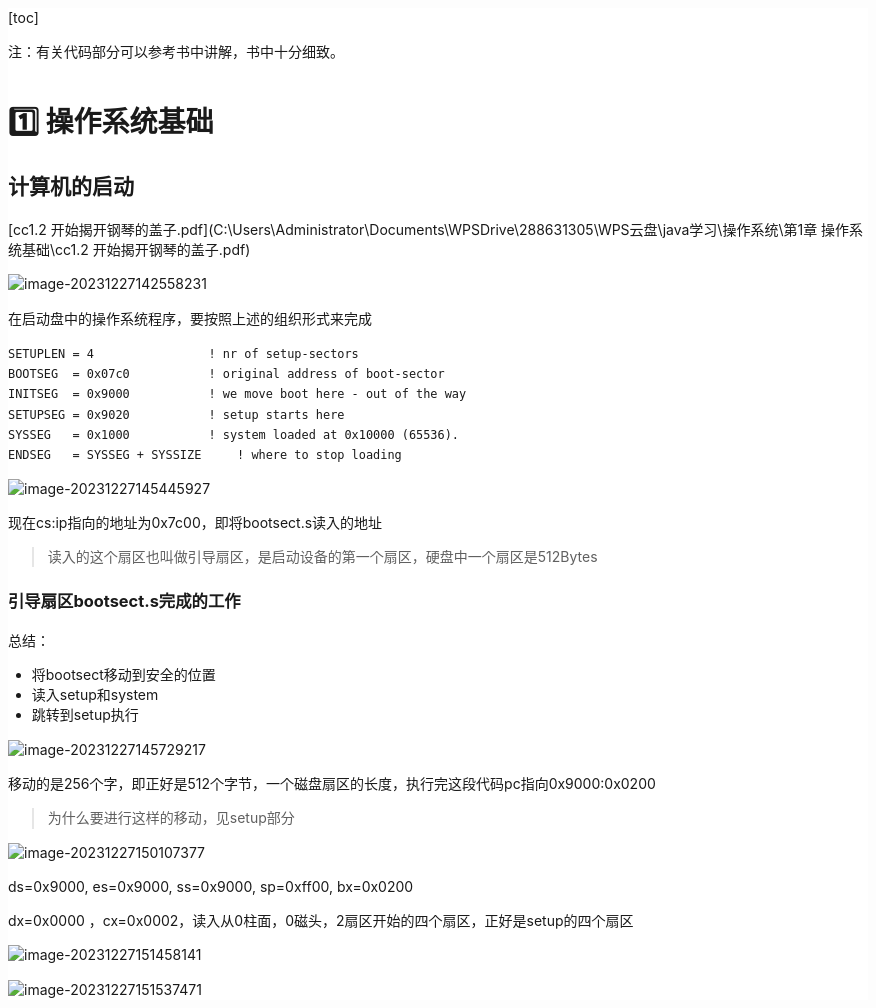 [toc]

注：有关代码部分可以参考书中讲解，书中十分细致。

# :one: 操作系统基础

## 计算机的启动

[cc1.2 开始揭开钢琴的盖子.pdf](C:\Users\Administrator\Documents\WPSDrive\288631305\WPS云盘\java学习\操作系统\第1章 操作系统基础\cc1.2 开始揭开钢琴的盖子.pdf) 

![image-20231227142558231](http://pig-test-qz.oss-cn-beijing.aliyuncs.com/img/image-20231227142558231.png)

在启动盘中的操作系统程序，要按照上述的组织形式来完成

```assembly
SETUPLEN = 4				! nr of setup-sectors
BOOTSEG  = 0x07c0			! original address of boot-sector
INITSEG  = 0x9000			! we move boot here - out of the way
SETUPSEG = 0x9020			! setup starts here
SYSSEG   = 0x1000			! system loaded at 0x10000 (65536).	
ENDSEG   = SYSSEG + SYSSIZE		! where to stop loading
```

![image-20231227145445927](http://pig-test-qz.oss-cn-beijing.aliyuncs.com/img/image-20231227145445927.png)

现在cs:ip指向的地址为0x7c00，即将bootsect.s读入的地址

> 读入的这个扇区也叫做引导扇区，是启动设备的第一个扇区，硬盘中一个扇区是512Bytes

### 引导扇区bootsect.s完成的工作

总结：

- 将bootsect移动到安全的位置
- 读入setup和system
- 跳转到setup执行

![image-20231227145729217](http://pig-test-qz.oss-cn-beijing.aliyuncs.com/img/image-20231227145729217.png)

移动的是256个字，即正好是512个字节，一个磁盘扇区的长度，执行完这段代码pc指向0x9000:0x0200

> 为什么要进行这样的移动，见setup部分

![image-20231227150107377](http://pig-test-qz.oss-cn-beijing.aliyuncs.com/img/image-20231227150107377.png)

ds=0x9000, es=0x9000, ss=0x9000, sp=0xff00, bx=0x0200

dx=0x0000 ，cx=0x0002，读入从0柱面，0磁头，2扇区开始的四个扇区，正好是setup的四个扇区

![image-20231227151458141](http://pig-test-qz.oss-cn-beijing.aliyuncs.com/img/image-20231227151458141.png)

![image-20231227151537471](http://pig-test-qz.oss-cn-beijing.aliyuncs.com/img/image-20231227151537471.png)
